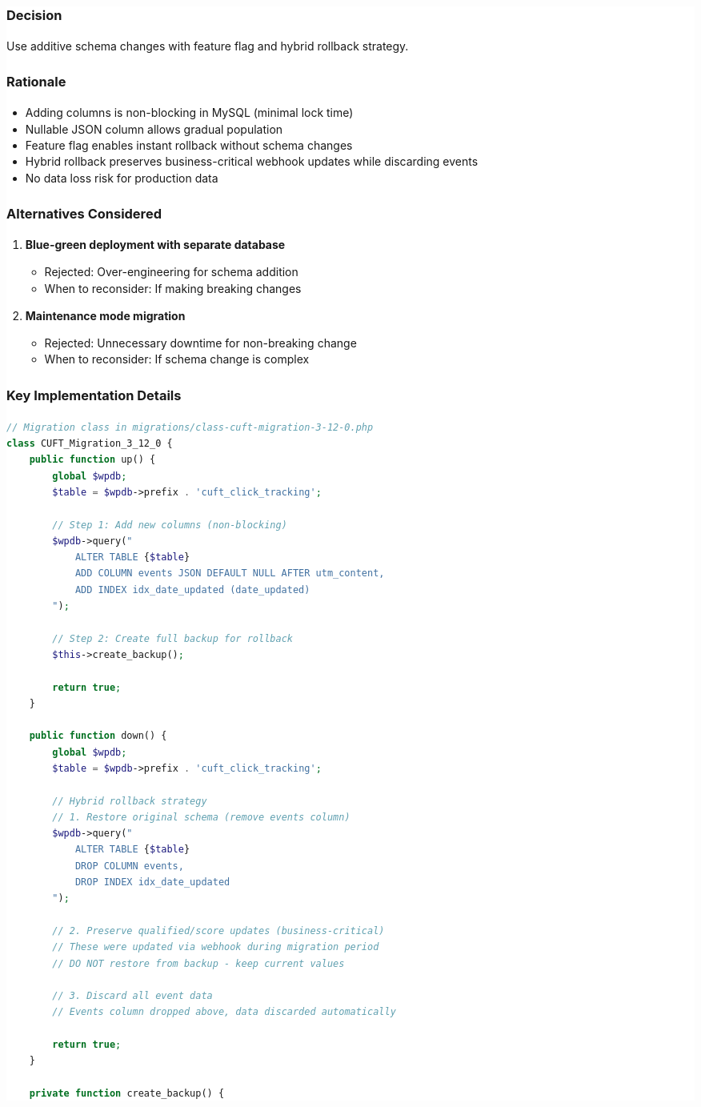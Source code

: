 ### Decision
Use additive schema changes with feature flag and hybrid rollback strategy.

### Rationale
- Adding columns is non-blocking in MySQL (minimal lock time)
- Nullable JSON column allows gradual population
- Feature flag enables instant rollback without schema changes
- Hybrid rollback preserves business-critical webhook updates while discarding events
- No data loss risk for production data

### Alternatives Considered
1. **Blue-green deployment with separate database**
   - Rejected: Over-engineering for schema addition
   - When to reconsider: If making breaking changes

2. **Maintenance mode migration**
   - Rejected: Unnecessary downtime for non-breaking change
   - When to reconsider: If schema change is complex

### Key Implementation Details
```php
// Migration class in migrations/class-cuft-migration-3-12-0.php
class CUFT_Migration_3_12_0 {
    public function up() {
        global $wpdb;
        $table = $wpdb->prefix . 'cuft_click_tracking';

        // Step 1: Add new columns (non-blocking)
        $wpdb->query("
            ALTER TABLE {$table}
            ADD COLUMN events JSON DEFAULT NULL AFTER utm_content,
            ADD INDEX idx_date_updated (date_updated)
        ");

        // Step 2: Create full backup for rollback
        $this->create_backup();

        return true;
    }

    public function down() {
        global $wpdb;
        $table = $wpdb->prefix . 'cuft_click_tracking';

        // Hybrid rollback strategy
        // 1. Restore original schema (remove events column)
        $wpdb->query("
            ALTER TABLE {$table}
            DROP COLUMN events,
            DROP INDEX idx_date_updated
        ");

        // 2. Preserve qualified/score updates (business-critical)
        // These were updated via webhook during migration period
        // DO NOT restore from backup - keep current values

        // 3. Discard all event data
        // Events column dropped above, data discarded automatically

        return true;
    }

    private function create_backup() {
```